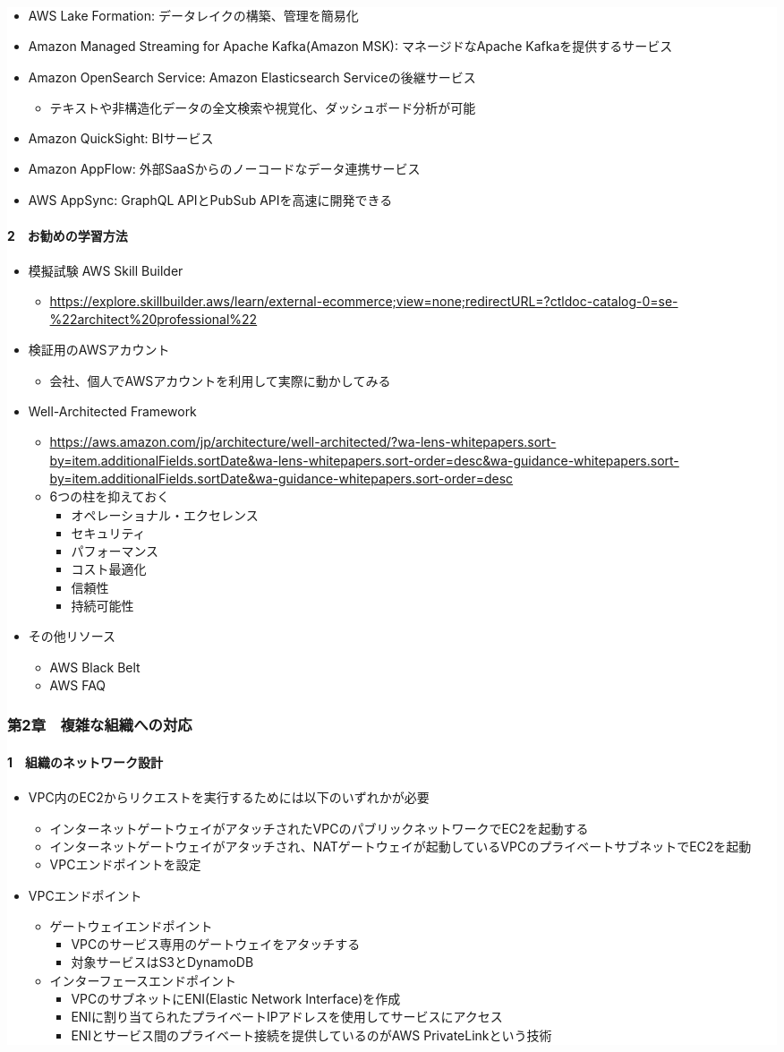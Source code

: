 - AWS Lake Formation: データレイクの構築、管理を簡易化

- Amazon Managed Streaming for Apache Kafka(Amazon MSK): マネージドなApache Kafkaを提供するサービス

- Amazon OpenSearch Service: Amazon Elasticsearch Serviceの後継サービス
  - テキストや非構造化データの全文検索や視覚化、ダッシュボード分析が可能

- Amazon QuickSight: BIサービス


- Amazon AppFlow: 外部SaaSからのノーコードなデータ連携サービス

- AWS AppSync: GraphQL APIとPubSub APIを高速に開発できる


#### 2　お勧めの学習方法

- 模擬試験 AWS Skill Builder
  - <https://explore.skillbuilder.aws/learn/external-ecommerce;view=none;redirectURL=?ctldoc-catalog-0=se-%22architect%20professional%22>

- 検証用のAWSアカウント
  - 会社、個人でAWSアカウントを利用して実際に動かしてみる

- Well-Architected Framework
  - <https://aws.amazon.com/jp/architecture/well-architected/?wa-lens-whitepapers.sort-by=item.additionalFields.sortDate&wa-lens-whitepapers.sort-order=desc&wa-guidance-whitepapers.sort-by=item.additionalFields.sortDate&wa-guidance-whitepapers.sort-order=desc>
  - 6つの柱を抑えておく
    - オペレーショナル・エクセレンス
    - セキュリティ
    - パフォーマンス
    - コスト最適化
    - 信頼性
    - 持続可能性

- その他リソース
  - AWS Black Belt
  - AWS FAQ

### 第2章　複雑な組織への対応

#### 1　組織のネットワーク設計

- VPC内のEC2からリクエストを実行するためには以下のいずれかが必要
  - インターネットゲートウェイがアタッチされたVPCのパブリックネットワークでEC2を起動する
  - インターネットゲートウェイがアタッチされ、NATゲートウェイが起動しているVPCのプライベートサブネットでEC2を起動
  - VPCエンドポイントを設定

- VPCエンドポイント
  - ゲートウェイエンドポイント
    - VPCのサービス専用のゲートウェイをアタッチする
    - 対象サービスはS3とDynamoDB
  - インターフェースエンドポイント
    - VPCのサブネットにENI(Elastic Network Interface)を作成
    - ENIに割り当てられたプライベートIPアドレスを使用してサービスにアクセス
    - ENIとサービス間のプライベート接続を提供しているのがAWS PrivateLinkという技術
